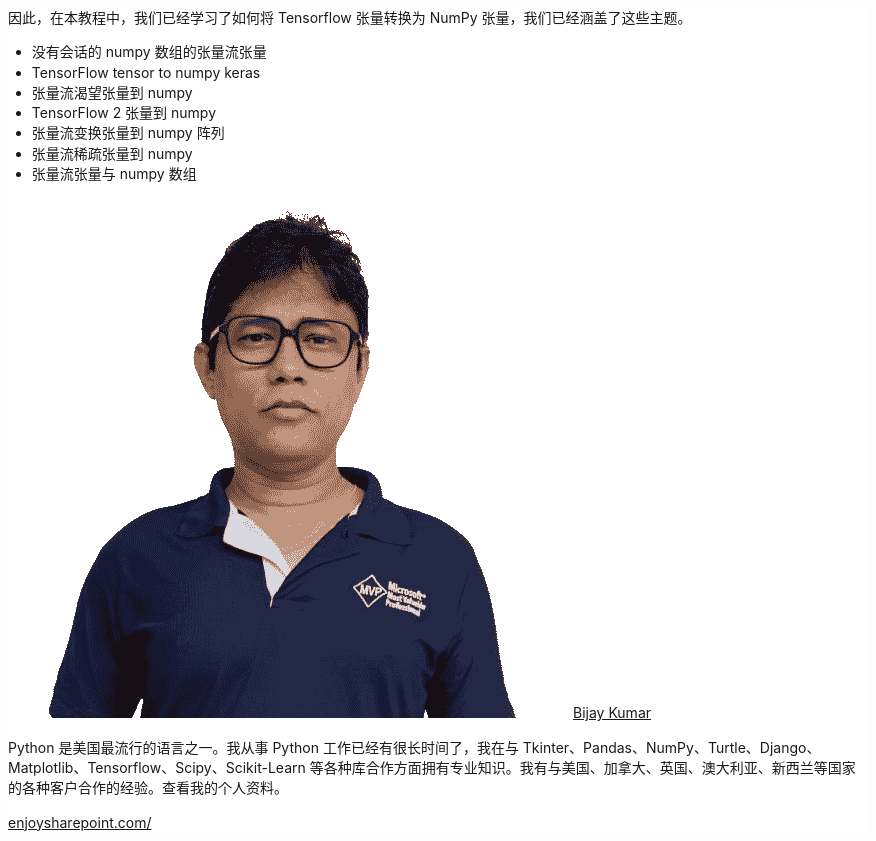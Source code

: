 因此，在本教程中，我们已经学习了如何将 Tensorflow 张量转换为 NumPy 张量，我们已经涵盖了这些主题。

*   没有会话的 numpy 数组的张量流张量
*   TensorFlow tensor to numpy keras
*   张量流渴望张量到 numpy
*   TensorFlow 2 张量到 numpy
*   张量流变换张量到 numpy 阵列
*   张量流稀疏张量到 numpy
*   张量流张量与 numpy 数组

![Bijay Kumar MVP](img/9cb1c9117bcc4bbbaba71db8d37d76ef.png "Bijay Kumar MVP")[Bijay Kumar](https://pythonguides.com/author/fewlines4biju/)

Python 是美国最流行的语言之一。我从事 Python 工作已经有很长时间了，我在与 Tkinter、Pandas、NumPy、Turtle、Django、Matplotlib、Tensorflow、Scipy、Scikit-Learn 等各种库合作方面拥有专业知识。我有与美国、加拿大、英国、澳大利亚、新西兰等国家的各种客户合作的经验。查看我的个人资料。

[enjoysharepoint.com/](https://enjoysharepoint.com/)[](https://www.facebook.com/fewlines4biju "Facebook")[](https://www.linkedin.com/in/fewlines4biju/ "Linkedin")[](https://twitter.com/fewlines4biju "Twitter")